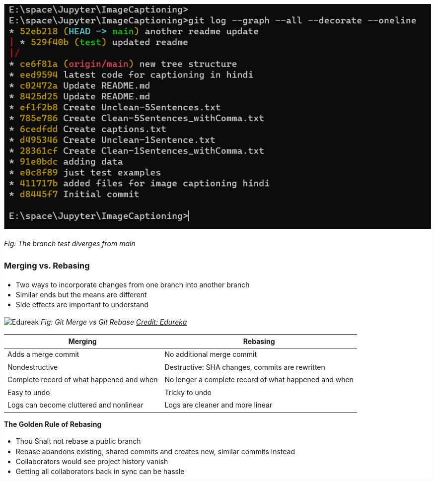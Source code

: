 ![Fig: The branch test diverges from main](/assets/2024/September/diverges.png)

*Fig: The branch test diverges from main*

### Merging vs. Rebasing

- Two ways to incorporate changes from one branch into another branch
- Similar ends but the means are different
- Side effects are important to understand

![Edureak](https://www.edureka.co/blog/wp-content/uploads/2022/01/fig13.png)
*Fig: Git Merge vs Git Rebase [Credit: Edureka]()*

| Merging | Rebasing |
| --- | --- |
| Adds a merge commit | No additional merge commit |
| Nondestructive | Destructive: SHA changes, commits are rewritten |
| Complete record of what happened and when | No longer a complete record of what happened and when |
| Easy to undo | Tricky to undo |
| Logs can become cluttered and nonlinear | Logs are cleaner and more linear |

**The Golden Rule of Rebasing**

- Thou Shalt not rebase a public branch
- Rebase abandons existing, shared commits and creates new, similar commits instead
- Collaborators would see project history vanish
- Getting all collaborators back in sync can be hassle
